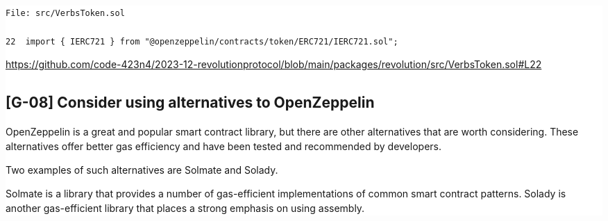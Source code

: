 ```solidity
File: src/VerbsToken.sol

22  import { IERC721 } from "@openzeppelin/contracts/token/ERC721/IERC721.sol";
```

https://github.com/code-423n4/2023-12-revolutionprotocol/blob/main/packages/revolution/src/VerbsToken.sol#L22

## [G-08] Consider using alternatives to OpenZeppelin

OpenZeppelin is a great and popular smart contract library, but there are other alternatives that are worth considering. These alternatives offer better gas efficiency and have been tested and recommended by developers.

Two examples of such alternatives are Solmate and Solady.

Solmate is a library that provides a number of gas-efficient implementations of common smart contract patterns. Solady is another gas-efficient library that places a strong emphasis on using assembly.